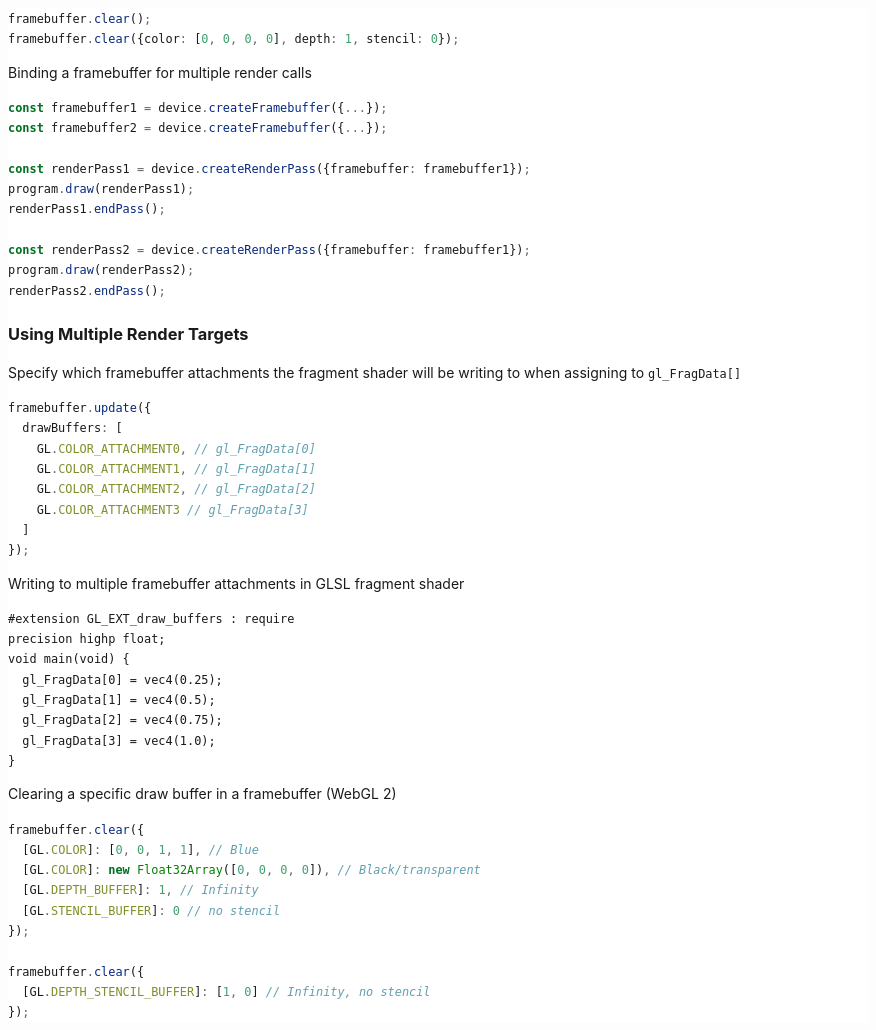 ```typescript
framebuffer.clear();
framebuffer.clear({color: [0, 0, 0, 0], depth: 1, stencil: 0});
```

Binding a framebuffer for multiple render calls

```typescript
const framebuffer1 = device.createFramebuffer({...});
const framebuffer2 = device.createFramebuffer({...});

const renderPass1 = device.createRenderPass({framebuffer: framebuffer1});
program.draw(renderPass1);
renderPass1.endPass();

const renderPass2 = device.createRenderPass({framebuffer: framebuffer1});
program.draw(renderPass2);
renderPass2.endPass();
```

### Using Multiple Render Targets

Specify which framebuffer attachments the fragment shader will be writing to when assigning to `gl_FragData[]`

```typescript
framebuffer.update({
  drawBuffers: [
    GL.COLOR_ATTACHMENT0, // gl_FragData[0]
    GL.COLOR_ATTACHMENT1, // gl_FragData[1]
    GL.COLOR_ATTACHMENT2, // gl_FragData[2]
    GL.COLOR_ATTACHMENT3 // gl_FragData[3]
  ]
});
```

Writing to multiple framebuffer attachments in GLSL fragment shader

```
#extension GL_EXT_draw_buffers : require
precision highp float;
void main(void) {
  gl_FragData[0] = vec4(0.25);
  gl_FragData[1] = vec4(0.5);
  gl_FragData[2] = vec4(0.75);
  gl_FragData[3] = vec4(1.0);
}
```

Clearing a specific draw buffer in a framebuffer (WebGL 2)

```typescript
framebuffer.clear({
  [GL.COLOR]: [0, 0, 1, 1], // Blue
  [GL.COLOR]: new Float32Array([0, 0, 0, 0]), // Black/transparent
  [GL.DEPTH_BUFFER]: 1, // Infinity
  [GL.STENCIL_BUFFER]: 0 // no stencil
});

framebuffer.clear({
  [GL.DEPTH_STENCIL_BUFFER]: [1, 0] // Infinity, no stencil
});
```
